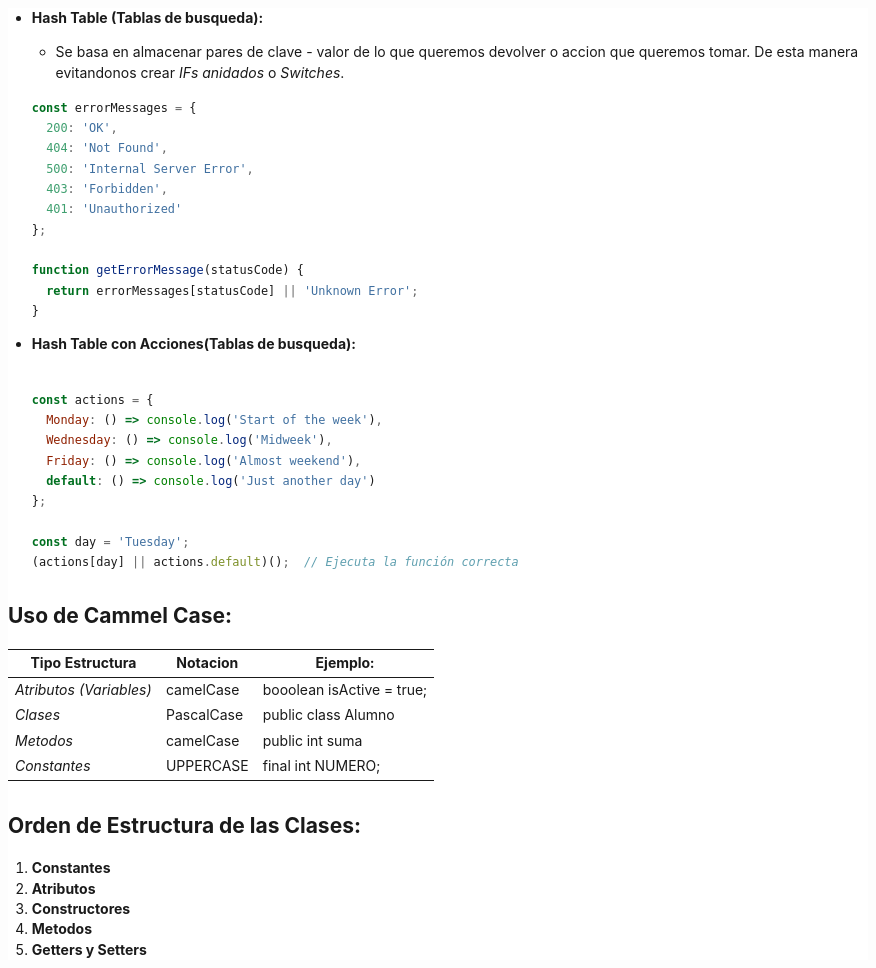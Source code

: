 
- **Hash Table (Tablas de busqueda):**
	- Se basa en almacenar pares de clave - valor de lo que queremos devolver o accion que queremos tomar. De esta manera evitandonos crear *IFs anidados* o *Switches*.

	```javascript
	const errorMessages = {
	  200: 'OK',
	  404: 'Not Found',
	  500: 'Internal Server Error',
	  403: 'Forbidden',
	  401: 'Unauthorized'
	};
	
	function getErrorMessage(statusCode) {
	  return errorMessages[statusCode] || 'Unknown Error';
	}
	```

- **Hash Table con Acciones(Tablas de busqueda):**
	
	```javascript
	
	const actions = {
	  Monday: () => console.log('Start of the week'),
	  Wednesday: () => console.log('Midweek'),
	  Friday: () => console.log('Almost weekend'),
	  default: () => console.log('Just another day')
	};
	
	const day = 'Tuesday';
	(actions[day] || actions.default)();  // Ejecuta la función correcta
	```

## Uso de Cammel Case:

| **Tipo Estructura**     | Notacion   | Ejemplo:                  |
| ----------------------- | ---------- | ------------------------- |
| *Atributos (Variables)* | camelCase  | booolean isActive = true; |
| *Clases*                | PascalCase | public class Alumno       |
| *Metodos*               | camelCase  | public int suma           |
| *Constantes*            | UPPERCASE  | final int NUMERO;         |

## Orden de Estructura de las Clases:

1. **Constantes**
2. **Atributos**
3. **Constructores**
4. **Metodos**
5. **Getters y Setters**

